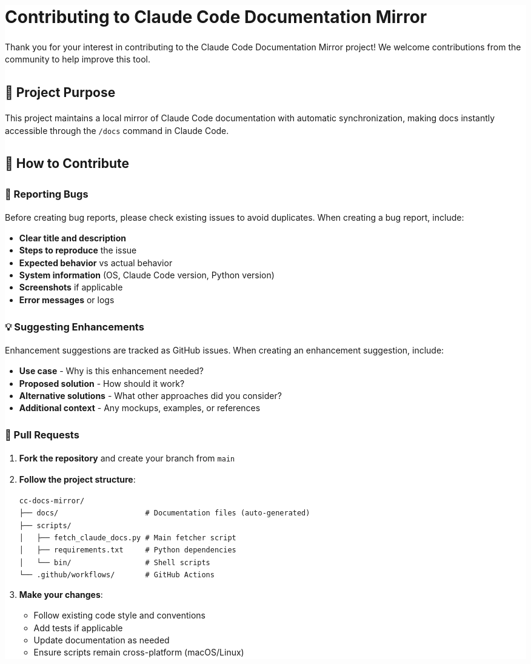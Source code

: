 # Contributing to Claude Code Documentation Mirror

Thank you for your interest in contributing to the Claude Code Documentation Mirror project! We welcome contributions from the community to help improve this tool.

## 🎯 Project Purpose

This project maintains a local mirror of Claude Code documentation with automatic synchronization, making docs instantly accessible through the `/docs` command in Claude Code.

## 🤝 How to Contribute

### 🐛 Reporting Bugs

Before creating bug reports, please check existing issues to avoid duplicates. When creating a bug report, include:

- **Clear title and description**
- **Steps to reproduce** the issue
- **Expected behavior** vs actual behavior
- **System information** (OS, Claude Code version, Python version)
- **Screenshots** if applicable
- **Error messages** or logs

### 💡 Suggesting Enhancements

Enhancement suggestions are tracked as GitHub issues. When creating an enhancement suggestion, include:

- **Use case** - Why is this enhancement needed?
- **Proposed solution** - How should it work?
- **Alternative solutions** - What other approaches did you consider?
- **Additional context** - Any mockups, examples, or references

### 📝 Pull Requests

1. **Fork the repository** and create your branch from `main`
2. **Follow the project structure**:
   ```
   cc-docs-mirror/
   ├── docs/                    # Documentation files (auto-generated)
   ├── scripts/
   │   ├── fetch_claude_docs.py # Main fetcher script
   │   ├── requirements.txt     # Python dependencies
   │   └── bin/                 # Shell scripts
   └── .github/workflows/       # GitHub Actions
   ```

3. **Make your changes**:
   - Follow existing code style and conventions
   - Add tests if applicable
   - Update documentation as needed
   - Ensure scripts remain cross-platform (macOS/Linux)
